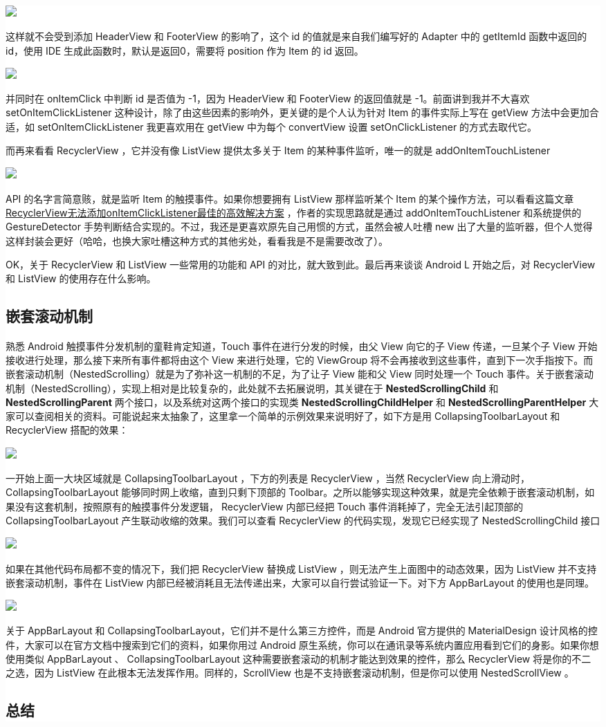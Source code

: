 ![](http://diycode.b0.upaiyun.com/photo/2016/0a8b4c0f522f35a4eb01e60b92a63e93.png)

这样就不会受到添加 HeaderView 和 FooterView 的影响了，这个 id 的值就是来自我们编写好的 Adapter 中的 getItemId 函数中返回的 id，使用 IDE 生成此函数时，默认是返回0，需要将 position 作为 Item 的 id 返回。

![](http://diycode.b0.upaiyun.com/photo/2016/30df2553df77c510ec2b130ece57007e.png)

并同时在 onItemClick 中判断 id 是否值为 -1，因为 HeaderView 和 FooterView 的返回值就是 -1。前面讲到我并不大喜欢 setOnItemClickListener 这种设计，除了由这些因素的影响外，更关键的是个人认为针对 Item 的事件实际上写在 getView 方法中会更加合适，如 setOnItemClickListener 我更喜欢用在 getView 中为每个 convertView 设置 setOnClickListener 的方式去取代它。

而再来看看 RecyclerView ，它并没有像 ListView 提供太多关于 Item 的某种事件监听，唯一的就是 addOnItemTouchListener 

![](http://diycode.b0.upaiyun.com/photo/2016/f80280e56e3e7ae7e383385350de4afd.png)

API 的名字言简意赅，就是监听 Item 的触摸事件。如果你想要拥有 ListView 那样监听某个 Item 的某个操作方法，可以看看这篇文章 [RecyclerView无法添加onItemClickListener最佳的高效解决方案](http://blog.csdn.net/liaoinstan/article/details/51200600) ，作者的实现思路就是通过 addOnItemTouchListener 和系统提供的 GestureDetector 手势判断结合实现的。不过，我还是更喜欢原先自己用惯的方式，虽然会被人吐槽 new 出了大量的监听器，但个人觉得这样封装会更好（哈哈，也换大家吐槽这种方式的其他劣处，看看我是不是需要改改了）。

OK，关于 RecyclerView 和 ListView 一些常用的功能和 API 的对比，就大致到此。最后再来谈谈 Android L 开始之后，对 RecyclerView 和 ListView 的使用存在什么影响。

## 嵌套滚动机制

熟悉 Android 触摸事件分发机制的童鞋肯定知道，Touch 事件在进行分发的时候，由父 View 向它的子 View 传递，一旦某个子 View 开始接收进行处理，那么接下来所有事件都将由这个 View 来进行处理，它的 ViewGroup 将不会再接收到这些事件，直到下一次手指按下。而嵌套滚动机制（NestedScrolling）就是为了弥补这一机制的不足，为了让子 View 能和父 View 同时处理一个 Touch 事件。关于嵌套滚动机制（NestedScrolling），实现上相对是比较复杂的，此处就不去拓展说明，其关键在于 **NestedScrollingChild** 和 **NestedScrollingParent** 两个接口，以及系统对这两个接口的实现类 **NestedScrollingChildHelper** 和 **NestedScrollingParentHelper** 大家可以查阅相关的资料。可能说起来太抽象了，这里拿一个简单的示例效果来说明好了，如下方是用 CollapsingToolbarLayout 和 RecyclerView 搭配的效果：

![](http://diycode.b0.upaiyun.com/photo/2016/e4b453a5f25223ba0bc7982da1684fa2.gif)

一开始上面一大块区域就是 CollapsingToolbarLayout ，下方的列表是 RecyclerView ，当然 RecyclerView 向上滑动时，CollapsingToolbarLayout 能够同时网上收缩，直到只剩下顶部的 Toolbar。之所以能够实现这种效果，就是完全依赖于嵌套滚动机制，如果没有这套机制，按照原有的触摸事件分发逻辑， RecyclerView 内部已经把 Touch 事件消耗掉了，完全无法引起顶部的 CollapsingToolbarLayout 产生联动收缩的效果。我们可以查看 RecyclerView 的代码实现，发现它已经实现了 NestedScrollingChild 接口

![](http://diycode.b0.upaiyun.com/photo/2016/0af6bd92da547da00c431f473b08a1af.png)

如果在其他代码布局都不变的情况下，我们把 RecyclerView 替换成 ListView ，则无法产生上面图中的动态效果，因为 ListView 并不支持嵌套滚动机制，事件在 ListView 内部已经被消耗且无法传递出来，大家可以自行尝试验证一下。对下方 AppBarLayout 的使用也是同理。

![](http://diycode.b0.upaiyun.com/photo/2016/2ecb34e20deb41a979cdcfd8a1881005.gif)

关于 AppBarLayout 和 CollapsingToolbarLayout，它们并不是什么第三方控件，而是 Android 官方提供的 MaterialDesign 设计风格的控件，大家可以在官方文档中搜索到它们的资料，如果你用过 Android 原生系统，你可以在通讯录等系统内置应用看到它们的身影。如果你想使用类似 AppBarLayout 、 CollapsingToolbarLayout 这种需要嵌套滚动的机制才能达到效果的控件，那么 RecyclerView 将是你的不二之选，因为 ListView 在此根本无法发挥作用。同样的，ScrollView 也是不支持嵌套滚动机制，但是你可以使用 NestedScrollView 。

## 总结
